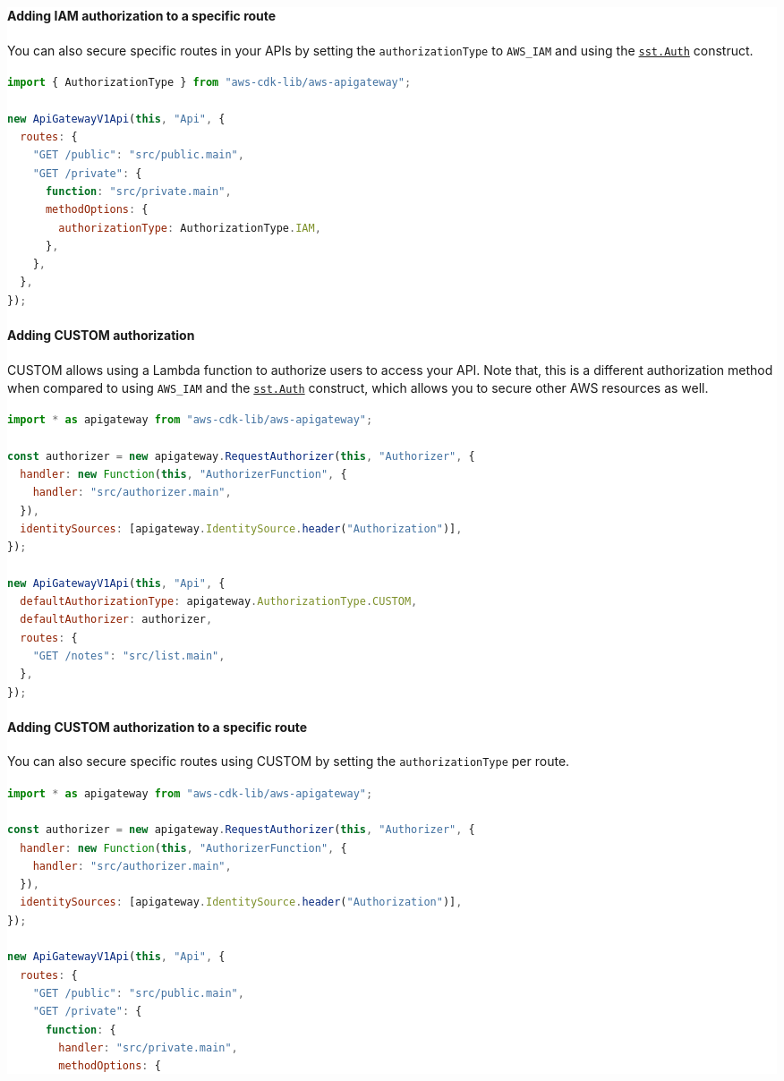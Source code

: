 #### Adding IAM authorization to a specific route

You can also secure specific routes in your APIs by setting the `authorizationType` to `AWS_IAM` and using the [`sst.Auth`](Auth.md) construct.

```js {8-10}
import { AuthorizationType } from "aws-cdk-lib/aws-apigateway";

new ApiGatewayV1Api(this, "Api", {
  routes: {
    "GET /public": "src/public.main",
    "GET /private": {
      function: "src/private.main",
      methodOptions: {
        authorizationType: AuthorizationType.IAM,
      },
    },
  },
});
```

#### Adding CUSTOM authorization

CUSTOM allows using a Lambda function to authorize users to access your API. Note that, this is a different authorization method when compared to using `AWS_IAM` and the [`sst.Auth`](Auth.md) construct, which allows you to secure other AWS resources as well.

```js {11-12}
import * as apigateway from "aws-cdk-lib/aws-apigateway";

const authorizer = new apigateway.RequestAuthorizer(this, "Authorizer", {
  handler: new Function(this, "AuthorizerFunction", {
    handler: "src/authorizer.main",
  }),
  identitySources: [apigateway.IdentitySource.header("Authorization")],
});

new ApiGatewayV1Api(this, "Api", {
  defaultAuthorizationType: apigateway.AuthorizationType.CUSTOM,
  defaultAuthorizer: authorizer,
  routes: {
    "GET /notes": "src/list.main",
  },
});
```

#### Adding CUSTOM authorization to a specific route

You can also secure specific routes using CUSTOM by setting the `authorizationType` per route.

```js {20-23}
import * as apigateway from "aws-cdk-lib/aws-apigateway";

const authorizer = new apigateway.RequestAuthorizer(this, "Authorizer", {
  handler: new Function(this, "AuthorizerFunction", {
    handler: "src/authorizer.main",
  }),
  identitySources: [apigateway.IdentitySource.header("Authorization")],
});

new ApiGatewayV1Api(this, "Api", {
  routes: {
    "GET /public": "src/public.main",
    "GET /private": {
      function: {
        handler: "src/private.main",
        methodOptions: {
```